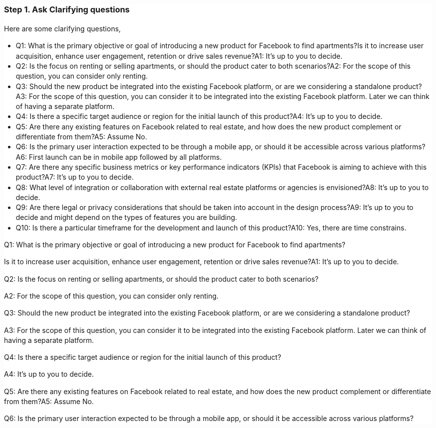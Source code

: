 

### Step 1. Ask Clarifying questions

Here are some clarifying questions,

* Q1: What is the primary objective or goal of introducing a new product for Facebook to find apartments?Is it to increase user acquisition, enhance user engagement, retention or drive sales revenue?A1: It’s up to you to decide.
* Q2: Is the focus on renting or selling apartments, or should the product cater to both scenarios?A2: For the scope of this question, you can consider only renting.
* Q3: Should the new product be integrated into the existing Facebook platform, or are we considering a standalone product?A3: For the scope of this question, you can consider it to be integrated into the existing Facebook platform. Later we can think of having a separate platform.
* Q4: Is there a specific target audience or region for the initial launch of this product?A4: It’s up to you to decide.
* Q5: Are there any existing features on Facebook related to real estate, and how does the new product complement or differentiate from them?A5: Assume No.
* Q6: Is the primary user interaction expected to be through a mobile app, or should it be accessible across various platforms?A6: First launch can be in mobile app followed by all platforms.
* Q7: Are there any specific business metrics or key performance indicators (KPIs) that Facebook is aiming to achieve with this product?A7: It’s up to you to decide.
* Q8: What level of integration or collaboration with external real estate platforms or agencies is envisioned?A8: It’s up to you to decide.
* Q9: Are there legal or privacy considerations that should be taken into account in the design process?A9: It’s up to you to decide and might depend on the types of features you are building.
* Q10: Is there a particular timeframe for the development and launch of this product?A10: Yes, there are time constrains.

Q1: What is the primary objective or goal of introducing a new product for Facebook to find apartments?

Is it to increase user acquisition, enhance user engagement, retention or drive sales revenue?A1: It’s up to you to decide.

Q2: Is the focus on renting or selling apartments, or should the product cater to both scenarios?

A2: For the scope of this question, you can consider only renting.

Q3: Should the new product be integrated into the existing Facebook platform, or are we considering a standalone product?

A3: For the scope of this question, you can consider it to be integrated into the existing Facebook platform. Later we can think of having a separate platform.

Q4: Is there a specific target audience or region for the initial launch of this product?

A4: It’s up to you to decide.



Q5: Are there any existing features on Facebook related to real estate, and how does the new product complement or differentiate from them?A5: Assume No.



Q6: Is the primary user interaction expected to be through a mobile app, or should it be accessible across various platforms?

